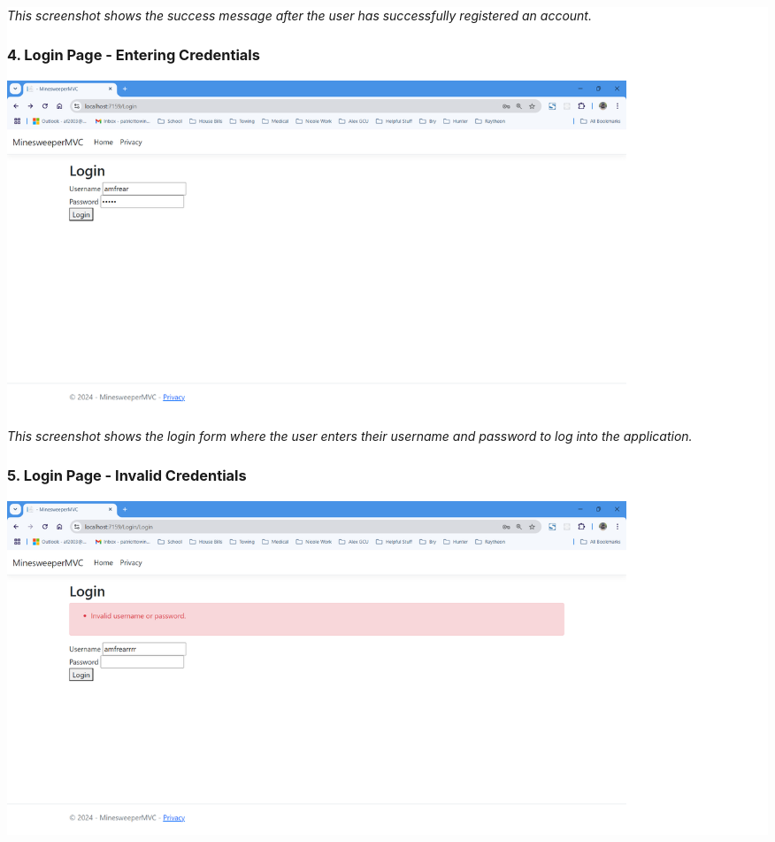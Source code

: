 *This screenshot shows the success message after the user has successfully registered an account.*

### 4. Login Page - Entering Credentials
<img src="Milestone_1/Milestone1Screenshots/Login_Page_Browser.png" width="700"/>

*This screenshot shows the login form where the user enters their username and password to log into the application.*

### 5. Login Page - Invalid Credentials
<img src="Milestone_1/Milestone1Screenshots/Login_InvalidCredentials_Browser.png" width="700"/>
